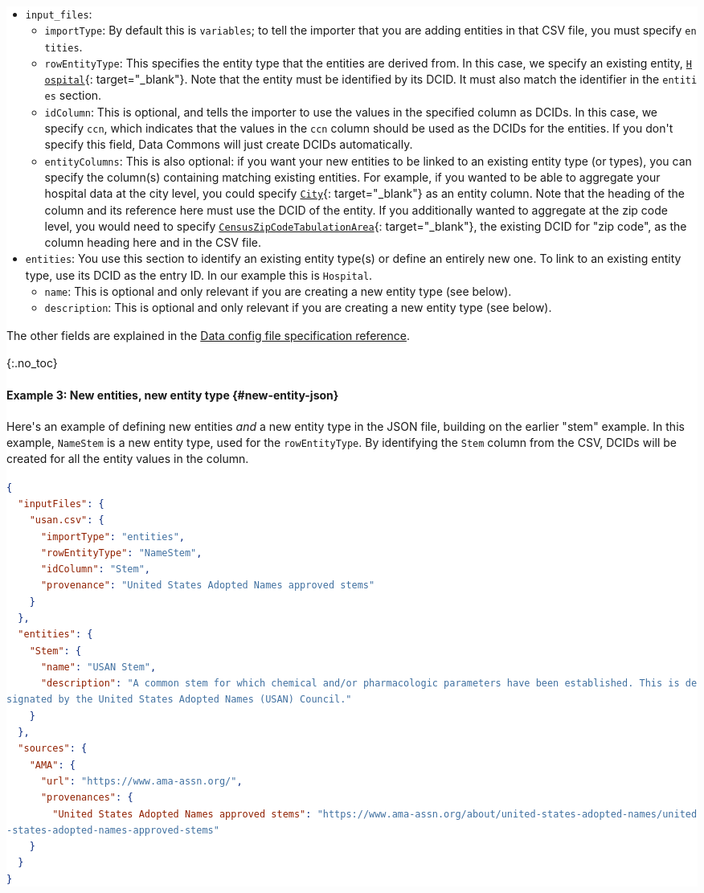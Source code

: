 - `input_files`:
  - `importType`: By default this is `variables`; to tell the importer that you are adding entities in that CSV file, you must specify `entities`.
  - `rowEntityType`: This specifies the entity type that the entities are derived from. In this case, we specify an existing entity, [`Hospital`](https://datacommons.org/browser/Hospital){: target="_blank"}. Note that the entity must be identified by its DCID. It must also match the identifier in the `entities` section. 
  - `idColumn`: This is optional, and tells the importer to use the values in the specified column as DCIDs. In this case, we specify `ccn`, which indicates that the values in the `ccn` column should be used as the DCIDs for the entities. If you don't specify this field, Data Commons will just create DCIDs automatically.
  - `entityColumns`: This is also optional: if you want your new entities to be linked to an existing entity type (or types), you can specify the column(s) containing matching existing entities. For example, if you wanted to be able to aggregate your hospital data at the city level, you could specify [`City`](https://datacommons.org/browser/City){: target="_blank"} as an entity column. 
    Note that the heading of the column and its reference here must use the DCID of the entity. If you additionally wanted to aggregate at the zip code level, you would need to specify [`CensusZipCodeTabulationArea`](http://localhost:8080/browser/CensusZipCodeTabulationArea){: target="_blank"}, the existing DCID for "zip code", as the column heading here and in the CSV file.
- `entities`: You use this section to identify an existing entity type(s) or define an entirely new one. To link to an existing entity type, use its DCID as the entry ID. In our example this is `Hospital`. 
  - `name`: This is optional and only relevant if you are creating a new entity type (see below).
  - `description`: This is optional and only relevant if you are creating a new entity type (see below).
  
The other fields are explained in the [Data config file specification reference](#json-ref).

{:.no_toc}
#### Example 3: New entities, new entity type {#new-entity-json}

Here's an example of defining new entities _and_ a new entity type in the JSON file, building on the earlier "stem" example. In this example, `NameStem` is a new entity type, used for the `rowEntityType`. By identifying the `Stem` column from the CSV, DCIDs will be created for all the entity values in the column.

```json
{
  "inputFiles": {
    "usan.csv": {
      "importType": "entities",
      "rowEntityType": "NameStem",
      "idColumn": "Stem",
      "provenance": "United States Adopted Names approved stems"
    }
  },
  "entities": {
    "Stem": {
      "name": "USAN Stem",
      "description": "A common stem for which chemical and/or pharmacologic parameters have been established. This is designated by the United States Adopted Names (USAN) Council."
    }
  },
  "sources": {
    "AMA": {
      "url": "https://www.ama-assn.org/",
      "provenances": {
        "United States Adopted Names approved stems": "https://www.ama-assn.org/about/united-states-adopted-names/united-states-adopted-names-approved-stems"
    }
  }
}
```
